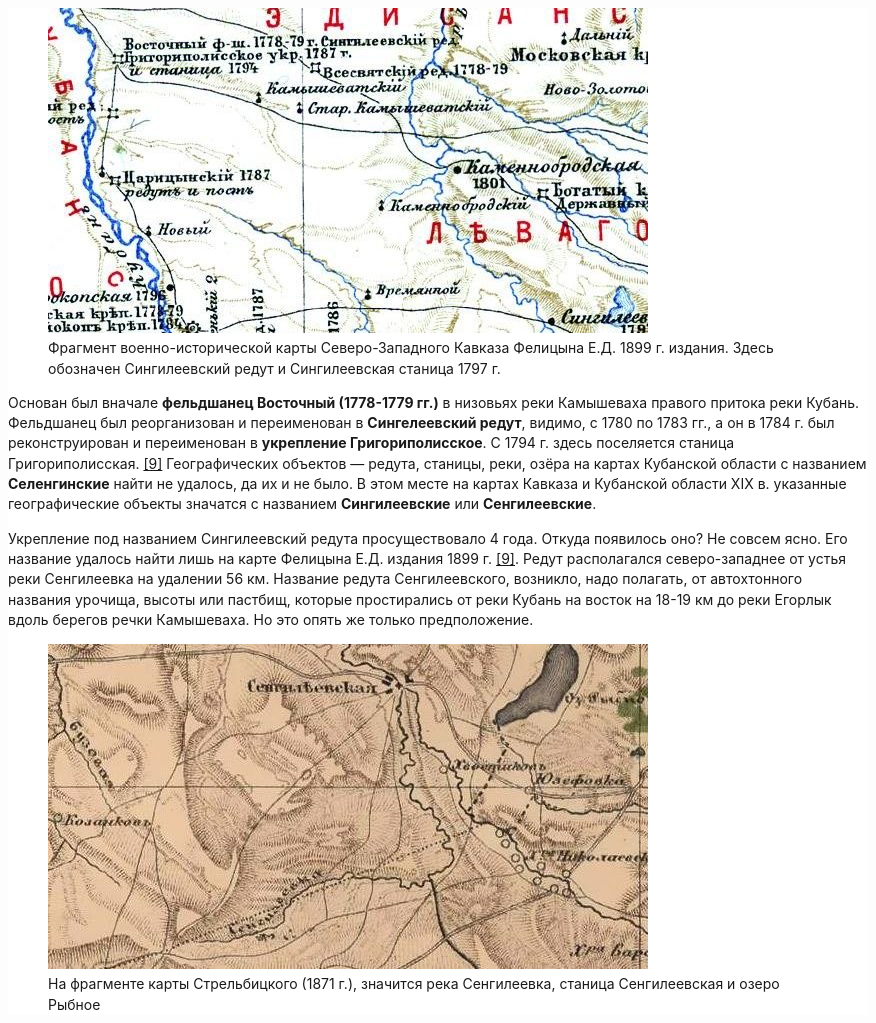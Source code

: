 <figure>
    <img src="/img/toponymy/singili/Singileevsky-redoubt-map-1899.jpg" title="Сингилеевский редут на карте 1899 года" alt="Сингилеевский редут на карте 1899 года" width="600" height="325"/>
    <figcaption>Фрагмент военно-исторической карты Северо-Западного Кавказа Фелицына Е.Д. 1899 г. издания. Здесь обозначен Сингилеевский редут и Сингилеевская станица 1797 г.</figcaption>
</figure>

Основан был вначале **фельдшанец Восточный (1778-1779 гг.)** в низовьях реки Камышеваха правого притока реки Кубань. Фельдшанец был реорганизован и переименован в **Сингелеевский редут**, видимо, с 1780 по 1783 гг., а он в 1784 г. был реконструирован и переименован в **укрепление Григориполисское**. С 1794 г. здесь поселяется станица Григориполисская. [[9]](#t116-[9]) Географических объектов — редута, станицы, реки, озёра на картах Кубанской области с названием **Селенгинские** найти не удалось, да их и не было. В этом месте на картах Кавказа и Кубанской области ХIХ в. указанные географические объекты значатся с названием **Сингилеевские** или **Сенгилеевские**.

Укрепление под названием Сингилеевский редута просуществовало 4 года. Откуда появилось оно? Не совсем ясно. Его название удалось найти лишь на карте Фелицына Е.Д. издания 1899 г. [[9]](#t116-[9]). Редут располагался северо-западнее от устья реки Сенгилеевка на удалении 56 км. Название редута Сенгилеевского, возникло, надо полагать, от автохтонного названия урочища, высоты или пастбищ, которые простирались от реки Кубань на восток на 18-19 км до реки Егорлык вдоль берегов речки Камышеваха. Но это опять же только предположение.

<figure>
    <img src="/img/toponymy/singili/Sengileyevka-River-map-1871.jpg" title="Река Сенгилеевка на карте 1871 года" alt="Река Сенгилеевка на карте 1871 года" width="600" height="325"/>
    <figcaption>На фрагменте карты Стрельбицкого (1871 г.), значится река Сенгилеевка, станица Сенгилеевская и озеро Рыбное</figcaption>
</figure>
